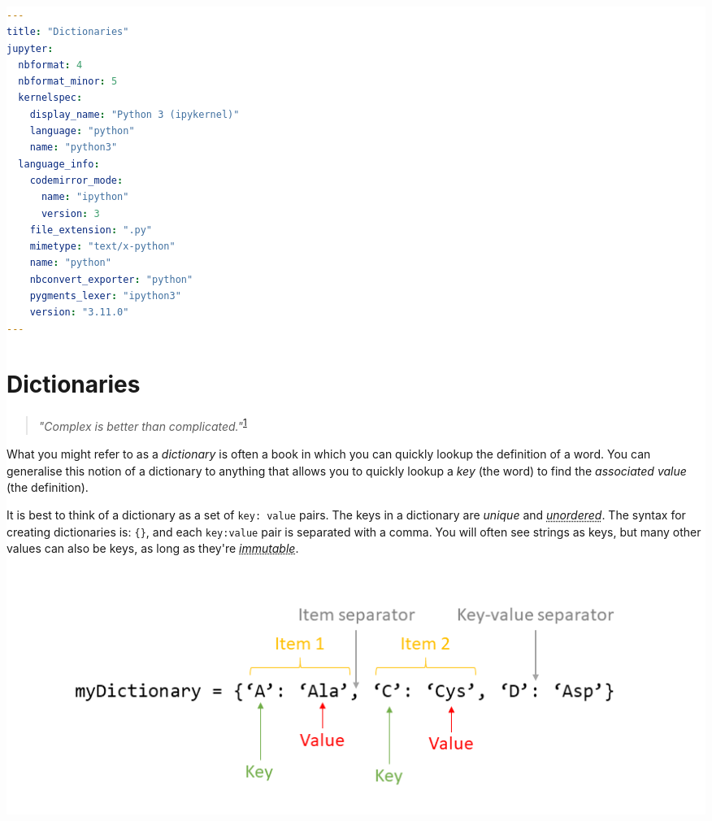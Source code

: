 ```yaml
---
title: "Dictionaries"
jupyter:
  nbformat: 4
  nbformat_minor: 5
  kernelspec:
    display_name: "Python 3 (ipykernel)"
    language: "python"
    name: "python3"
  language_info:
    codemirror_mode:
      name: "ipython"
      version: 3
    file_extension: ".py"
    mimetype: "text/x-python"
    name: "python"
    nbconvert_exporter: "python"
    pygments_lexer: "ipython3"
    version: "3.11.0"
---
```


# Dictionaries

> _"Complex is better than complicated."_<sup><a href="#References">1</a></sup>

What you might refer to as a _dictionary_ is often a book in which you can quickly lookup the definition of a word.
You can generalise this notion of a dictionary to anything that allows you to quickly lookup a _key_ (the word) to
find the _associated value_ (the definition).

It is best to think of a dictionary as a set of `key: value` pairs. The keys in a dictionary are _unique_ and
<abbr title="This is not strictly true">_unordered_</abbr>. The syntax for creating dictionaries is: `{}`,
and each `key:value` pair is separated with a comma. You will often see strings as keys, but many other values
can also be keys, as long as they're <abbr title="You cannot change the value">_immutable_</abbr>.


![A Python dictionary](images/myDictionary-cropped.png)
